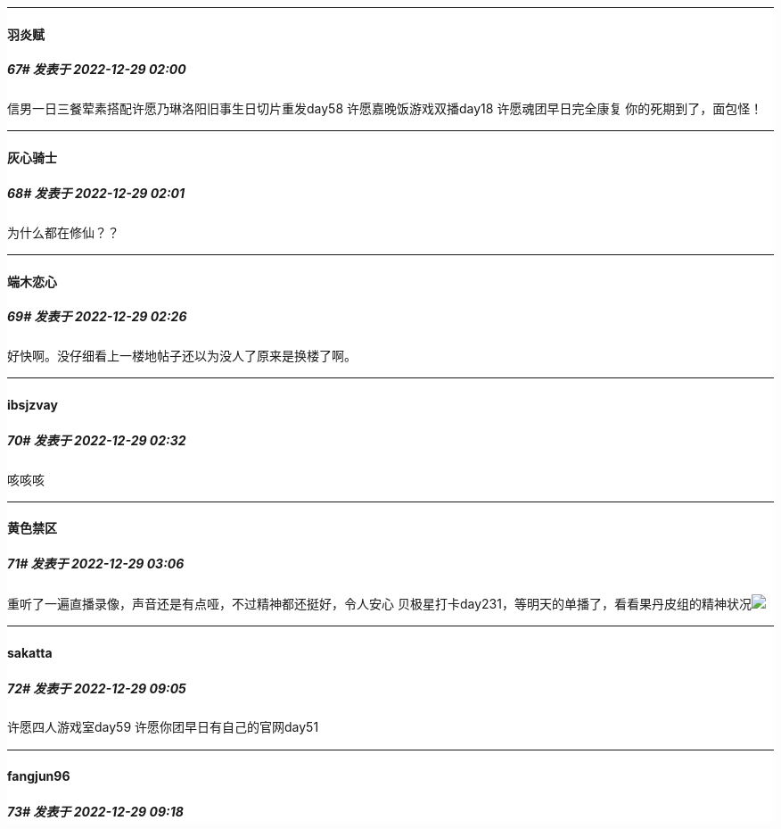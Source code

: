 

*****

####  羽炎赋  
##### 67#       发表于 2022-12-29 02:00

信男一日三餐荤素搭配许愿乃琳洛阳旧事生日切片重发day58
许愿嘉晚饭游戏双播day18
许愿魂团早日完全康复
你的死期到了，面包怪！

*****

####  灰心骑士  
##### 68#       发表于 2022-12-29 02:01

为什么都在修仙？？

*****

####  端木恋心  
##### 69#       发表于 2022-12-29 02:26

好快啊。没仔细看上一楼地帖子还以为没人了原来是换楼了啊。

*****

####  ibsjzvay  
##### 70#       发表于 2022-12-29 02:32

咳咳咳

*****

####  黄色禁区  
##### 71#       发表于 2022-12-29 03:06

重听了一遍直播录像，声音还是有点哑，不过精神都还挺好，令人安心
贝极星打卡day231，等明天的单播了，看看果丹皮组的精神状况<img src="https://static.saraba1st.com/image/smiley/face2017/067.png" referrerpolicy="no-referrer">



*****

####  sakatta  
##### 72#       发表于 2022-12-29 09:05

许愿四人游戏室day59
许愿你团早日有自己的官网day51



*****

####  fangjun96  
##### 73#       发表于 2022-12-29 09:18

